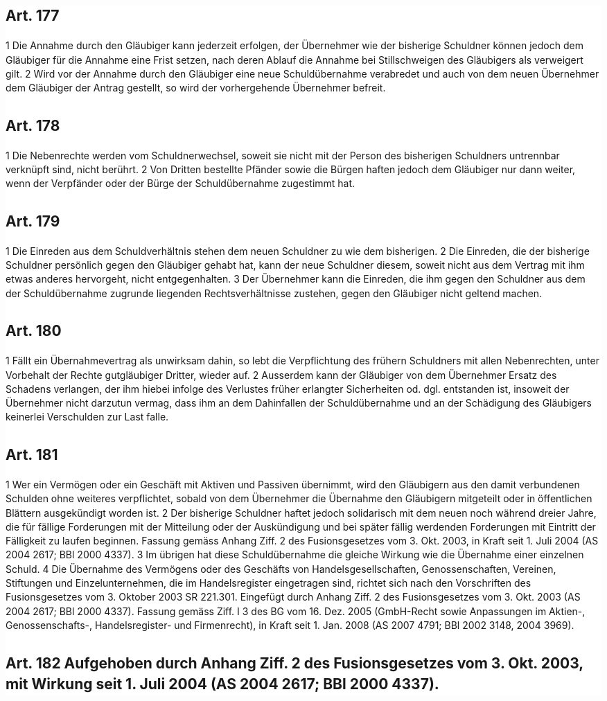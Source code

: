 ## Art. 177
1
Die Annahme durch den Gläubiger kann jederzeit erfolgen, der Übernehmer wie der bisherige Schuldner können jedoch dem Gläubiger für die Annahme eine Frist setzen, nach deren Ablauf die Annahme bei Stillschweigen des Gläubigers als verweigert gilt.
2
Wird vor der Annahme durch den Gläubiger eine neue Schuldübernahme verabredet und auch von dem neuen Übernehmer dem Gläubiger der Antrag gestellt, so wird der vorhergehende Übernehmer befreit.
## Art. 178
1
Die Nebenrechte werden vom Schuldnerwechsel, soweit sie nicht mit der Person des bisherigen Schuldners untrennbar verknüpft sind, nicht berührt.
2
Von Dritten bestellte Pfänder sowie die Bürgen haften jedoch dem Gläubiger nur dann weiter, wenn der Verpfänder oder der Bürge der Schuldübernahme zugestimmt hat.
## Art. 179
1
Die Einreden aus dem Schuldverhältnis stehen dem neuen Schuldner zu wie dem bisherigen.
2
Die Einreden, die der bisherige Schuldner persönlich gegen den Gläubiger gehabt hat, kann der neue Schuldner diesem, soweit nicht aus dem Vertrag mit ihm etwas anderes hervorgeht, nicht entgegenhalten.
3
Der Übernehmer kann die Einreden, die ihm gegen den Schuldner aus dem der Schuldübernahme zugrunde liegenden Rechtsverhältnisse zustehen, gegen den Gläubiger nicht geltend machen.
## Art. 180
1
Fällt ein Übernahmevertrag als unwirksam dahin, so lebt die Verpflichtung des frühern Schuldners mit allen Nebenrechten, unter Vorbehalt der Rechte gutgläubiger Dritter, wieder auf.
2
Ausserdem kann der Gläubiger von dem Übernehmer Ersatz des Schadens verlangen, der ihm hiebei infolge des Verlustes früher erlangter Sicherheiten od. dgl. entstanden ist, insoweit der Übernehmer nicht darzutun vermag, dass ihm an dem Dahinfallen der Schuldübernahme und an der Schädigung des Gläubigers keinerlei Verschulden zur Last falle.
## Art. 181
1
Wer ein Vermögen oder ein Geschäft mit Aktiven und Passiven übernimmt, wird den Gläubigern aus den damit verbundenen Schulden ohne weiteres verpflichtet, sobald von dem Übernehmer die Übernahme den Gläubigern mitgeteilt oder in öffentlichen Blättern ausgekündigt worden ist.
2
Der bisherige Schuldner haftet jedoch solidarisch mit dem neuen noch während dreier Jahre, die für fällige Forderungen mit der Mitteilung oder der Auskündigung und bei später fällig werdenden Forderungen mit Eintritt der Fälligkeit zu laufen beginnen. Fassung gemäss Anhang Ziff. 2 des Fusionsgesetzes vom 3. Okt. 2003, in Kraft seit  1. Juli 2004 (AS 2004 2617; BBl 2000 4337).
3
Im übrigen hat diese Schuldübernahme die gleiche Wirkung wie die Übernahme einer einzelnen Schuld.
4
Die Übernahme des Vermögens oder des Geschäfts von Handelsgesellschaften, Genossenschaften, Vereinen, Stiftungen und Einzelunternehmen, die im Handelsregister eingetragen sind, richtet sich nach den Vorschriften des Fusionsgesetzes vom 3. Oktober 2003 SR 221.301. Eingefügt durch Anhang Ziff. 2 des Fusionsgesetzes vom 3. Okt. 2003 (AS 2004 2617; BBl 2000 4337). Fassung gemäss Ziff. I 3 des BG vom 16. Dez. 2005 (GmbH-Recht sowie Anpassungen im Aktien-, Genossenschafts-, Handelsregister- und Firmenrecht),  in Kraft seit 1. Jan. 2008 (AS 2007 4791; BBl 2002 3148, 2004 3969).
## Art. 182 Aufgehoben durch Anhang Ziff. 2 des Fusionsgesetzes vom 3. Okt. 2003, mit Wirkung seit 1. Juli 2004 (AS 2004 2617; BBl 2000 4337).